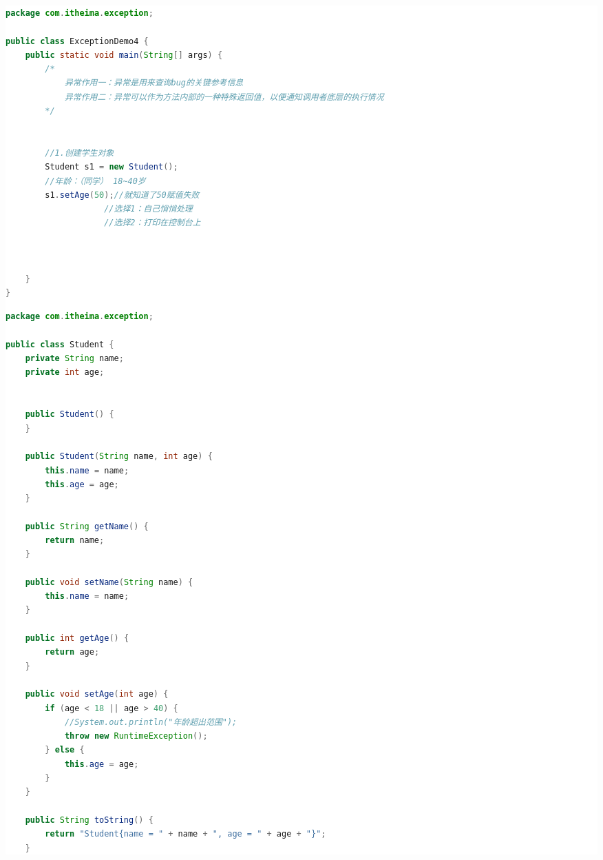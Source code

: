 ```java
package com.itheima.exception;

public class ExceptionDemo4 {
    public static void main(String[] args) {
        /*
            异常作用一：异常是用来查询bug的关键参考信息
            异常作用二：异常可以作为方法内部的一种特殊返回值，以便通知调用者底层的执行情况
        */


        //1.创建学生对象
        Student s1 = new Student();
        //年龄：（同学） 18~40岁
        s1.setAge(50);//就知道了50赋值失败
                    //选择1：自己悄悄处理
                    //选择2：打印在控制台上



    }
}

```

```java
package com.itheima.exception;

public class Student {
    private String name;
    private int age;


    public Student() {
    }

    public Student(String name, int age) {
        this.name = name;
        this.age = age;
    }

    public String getName() {
        return name;
    }

    public void setName(String name) {
        this.name = name;
    }

    public int getAge() {
        return age;
    }

    public void setAge(int age) {
        if (age < 18 || age > 40) {
            //System.out.println("年龄超出范围");
            throw new RuntimeException();
        } else {
            this.age = age;
        }
    }

    public String toString() {
        return "Student{name = " + name + ", age = " + age + "}";
    }
```
